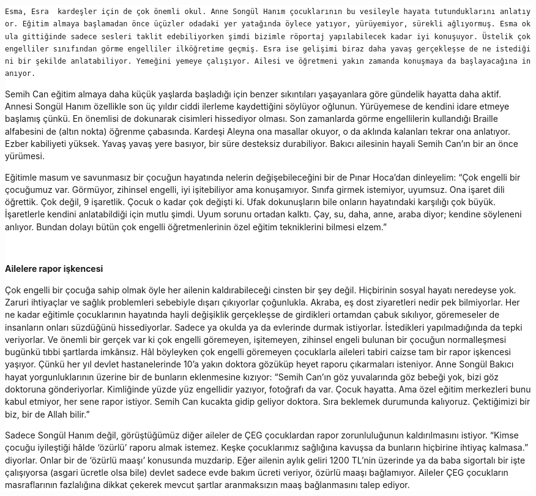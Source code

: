     Esma, Esra  kardeşler için de çok önemli okul. Anne Songül Hanım çocuklarının bu vesileyle hayata tutunduklarını anlatıyor. Eğitim almaya başlamadan önce üçüzler odadaki yer yatağında öylece yatıyor, yürüyemiyor, sürekli ağlıyormuş. Esma okula gittiğinde sadece sesleri taklit edebiliyorken şimdi bizimle röportaj yapılabilecek kadar iyi konuşuyor. Üstelik çok engelliler sınıfından görme engelliler ilköğretime geçmiş. Esra ise gelişimi biraz daha yavaş gerçekleşse de ne istediğini bir şekilde anlatabiliyor. Yemeğini yemeye çalışıyor. Ailesi ve öğretmeni yakın zamanda konuşmaya da başlayacağına inanıyor.
   </p>
   <p>
    Semih Can eğitim almaya daha küçük yaşlarda başladığı için benzer sıkıntıları yaşayanlara göre gündelik hayatta daha aktif. Annesi Songül Hanım özellikle son üç yıldır ciddi ilerleme kaydettiğini söylüyor oğlunun. Yürüyemese de kendini idare etmeye başlamış çünkü. En önemlisi de dokunarak cisimleri hissediyor olması. Son zamanlarda görme engellilerin kullandığı Braille alfabesini de (altın nokta) öğrenme çabasında. Kardeşi Aleyna ona masallar okuyor, o da aklında kalanları tekrar ona anlatıyor. Ezber kabiliyeti yüksek. Yavaş yavaş yere basıyor, bir süre desteksiz durabiliyor. Bakıcı ailesinin hayali Semih Can’ın bir an önce yürümesi.
   </p>
   <p>
    Eğitimle masum ve savunmasız bir çocuğun hayatında nelerin değişebileceğini bir de Pınar Hoca’dan dinleyelim: “Çok engelli bir çocuğumuz var. Görmüyor, zihinsel engelli, iyi işitebiliyor ama konuşamıyor. Sınıfa girmek istemiyor, uyumsuz. Ona işaret dili öğrettik. Çok değil, 9 işaretlik. Çocuk o kadar çok değişti ki. Ufak dokunuşların bile onların hayatındaki karşılığı çok büyük. İşaretlerle kendini anlatabildiği için mutlu şimdi. Uyum sorunu ortadan kalktı. Çay, su, daha, anne, araba diyor; kendine söyleneni anlıyor. Bundan dolayı bütün çok engelli öğretmenlerinin özel eğitim tekniklerini bilmesi elzem.”
   </p>
   <p>
    <img alt="" src="http://web.archive.org/web/20120624024123im_/http://medya.aksiyon.com.tr/aksiyon/2011/12/06/engelli-7.jpg"/>
   </p>
   <p>
    <strong>
     Ailelere rapor işkencesi
    </strong>
   </p>
   <p>
    Çok engelli bir çocuğa sahip olmak öyle her ailenin kaldırabileceği cinsten bir şey değil. Hiçbirinin sosyal hayatı neredeyse yok. Zaruri ihtiyaçlar ve sağlık problemleri sebebiyle dışarı çıkıyorlar çoğunlukla. Akraba, eş dost ziyaretleri nedir pek bilmiyorlar. Her ne kadar eğitimle çocuklarının hayatında hayli değişiklik gerçekleşse de girdikleri ortamdan çabuk sıkılıyor, göremeseler de insanların onları süzdüğünü hissediyorlar. Sadece ya okulda ya da evlerinde durmak istiyorlar. İstedikleri yapılmadığında da tepki veriyorlar. Ve önemli bir gerçek var ki çok engelli göremeyen, işitemeyen, zihinsel engeli bulunan bir çocuğun normalleşmesi bugünkü tıbbi şartlarda imkânsız. Hâl böyleyken çok engelli göremeyen çocuklarla aileleri tabiri caizse tam bir rapor işkencesi yaşıyor. Çünkü her yıl devlet hastanelerinde 10’a yakın doktora gözüküp heyet raporu çıkarmaları isteniyor. Anne Songül Bakıcı hayat yorgunluklarının üzerine bir de bunların eklenmesine kızıyor: “Semih Can’ın göz yuvalarında göz bebeği yok, bizi göz doktoruna gönderiyorlar. Kimliğinde yüzde yüz engellidir yazıyor, fotoğrafı da var. Çocuk hayatta. Ama özel eğitim merkezleri bunu kabul etmiyor, her sene rapor istiyor. Semih Can kucakta gidip geliyor doktora. Sıra beklemek durumunda kalıyoruz. Çektiğimizi bir biz, bir de Allah bilir.”
   </p>
   <p>
    Sadece Songül Hanım değil, görüştüğümüz diğer aileler de ÇEG çocuklardan rapor zorunluluğunun kaldırılmasını istiyor. “Kimse çocuğu iyileştiği hâlde ‘özürlü’ raporu almak istemez. Keşke çocuklarımız sağlığına kavuşsa da bunların hiçbirine ihtiyaç kalmasa.” diyorlar. Onlar bir de ‘özürlü maaşı’ konusunda muzdarip. Eğer ailenin aylık geliri 1200 TL’nin üzerinde ya da baba sigortalı bir işte çalışıyorsa (asgari ücretle olsa bile) devlet sadece evde bakım ücreti veriyor, özürlü maaşı bağlamıyor. Aileler ÇEG çocukların masraflarının fazlalığına dikkat çekerek mevcut şartlar aranmaksızın maaş bağlanmasını talep ediyor.
   </p>
   <p>
